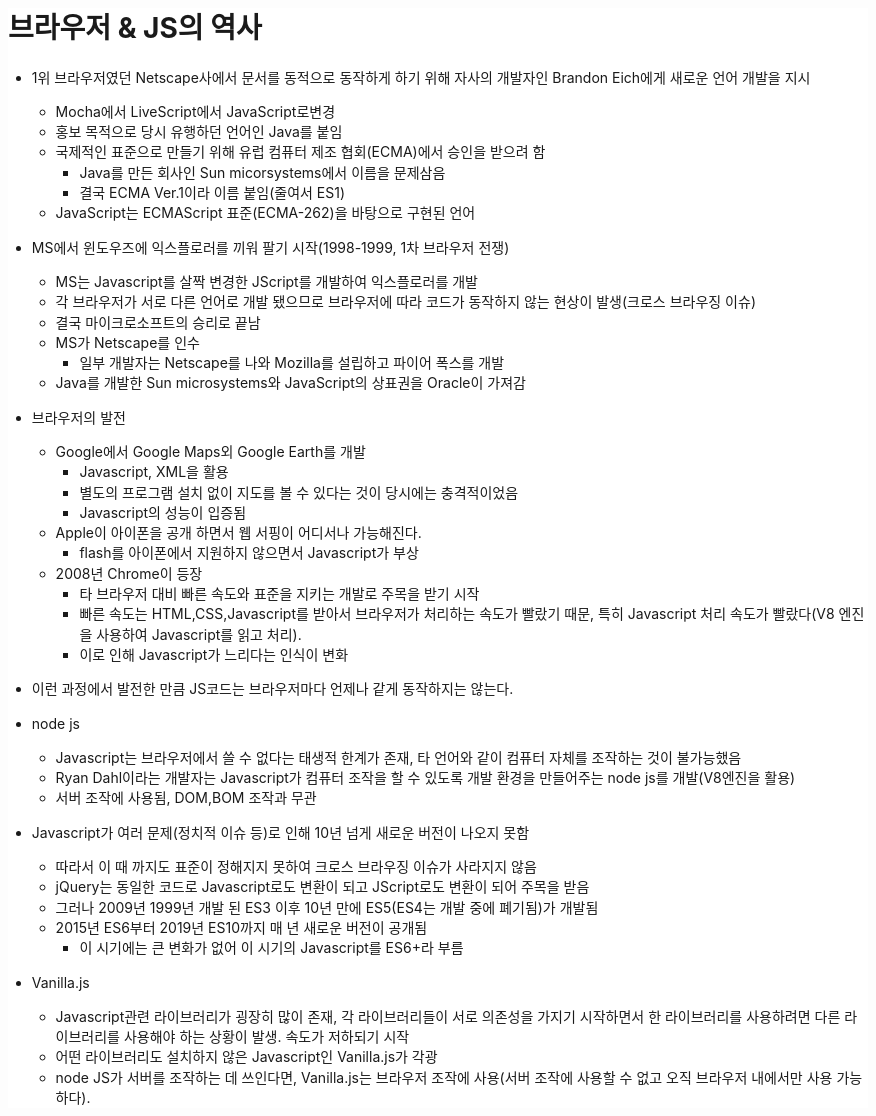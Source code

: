 # 브라우저 & JS의 역사

- 1위 브라우저였던 Netscape사에서 문서를 동적으로 동작하게 하기 위해 자사의 개발자인 Brandon Eich에게 새로운 언어 개발을 지시
  - Mocha에서 LiveScript에서 JavaScript로변경
  - 홍보 목적으로 당시 유행하던 언어인 Java를 붙임
  - 국제적인 표준으로 만들기 위해 유럽 컴퓨터 제조 협회(ECMA)에서 승인을 받으려 함
    - Java를 만든 회사인 Sun micorsystems에서 이름을 문제삼음
    - 결국 ECMA Ver.1이라 이름 붙임(줄여서 ES1)
  - JavaScript는 ECMAScript 표준(ECMA-262)을 바탕으로 구현된 언어



- MS에서 윈도우즈에 익스플로러를 끼워 팔기 시작(1998-1999, 1차 브라우저 전쟁)
  - MS는 Javascript를 살짝 변경한 JScript를 개발하여 익스플로러를 개발
  - 각 브라우저가 서로 다른 언어로 개발 됐으므로 브라우저에 따라 코드가 동작하지 않는 현상이 발생(크로스 브라우징 이슈)
  - 결국 마이크로소프트의 승리로 끝남
  - MS가 Netscape를 인수
    - 일부 개발자는 Netscape를 나와 Mozilla를 설립하고 파이어 폭스를 개발
  - Java를 개발한 Sun microsystems와 JavaScript의 상표권을 Oracle이 가져감



- 브라우저의 발전
  - Google에서 Google Maps외 Google Earth를 개발
    - Javascript, XML을 활용
    - 별도의 프로그램 설치 없이 지도를 볼 수 있다는 것이 당시에는 충격적이었음
    - Javascript의 성능이 입증됨
  - Apple이 아이폰을 공개 하면서 웹 서핑이 어디서나 가능해진다.
    - flash를 아이폰에서 지원하지 않으면서 Javascript가 부상
  - 2008년 Chrome이 등장
    - 타 브라우저 대비 빠른 속도와 표준을 지키는 개발로 주목을 받기 시작
    - 빠른 속도는 HTML,CSS,Javascript를 받아서 브라우저가 처리하는 속도가 빨랐기 때문, 특히 Javascript 처리 속도가 빨랐다(V8 엔진을 사용하여 Javascript를 읽고 처리).
    - 이로 인해 Javascript가 느리다는 인식이 변화



- 이런 과정에서 발전한 만큼 JS코드는 브라우저마다 언제나 같게 동작하지는 않는다.



- node js
  - Javascript는 브라우저에서 쓸 수 없다는 태생적 한계가 존재, 타 언어와 같이 컴퓨터 자체를 조작하는 것이 불가능했음
  - Ryan Dahl이라는 개발자는 Javascript가 컴퓨터 조작을 할 수 있도록 개발 환경을 만들어주는 node js를 개발(V8엔진을 활용)
  - 서버 조작에 사용됨, DOM,BOM 조작과 무관



- Javascript가 여러 문제(정치적 이슈 등)로 인해 10년 넘게 새로운 버전이 나오지 못함
  - 따라서 이 때 까지도 표준이 정해지지 못하여 크로스 브라우징 이슈가 사라지지 않음
  - jQuery는 동일한 코드로 Javascript로도 변환이 되고 JScript로도 변환이 되어 주목을 받음
  - 그러나 2009년 1999년 개발 된 ES3 이후 10년 만에 ES5(ES4는 개발 중에 폐기됨)가 개발됨
  - 2015년 ES6부터 2019년 ES10까지 매 년 새로운 버전이 공개됨
    - 이 시기에는 큰 변화가 없어 이 시기의 Javascript를 ES6+라 부름



- Vanilla.js
  - Javascript관련 라이브러리가 굉장히 많이 존재, 각 라이브러리들이 서로 의존성을 가지기 시작하면서 한 라이브러리를 사용하려면 다른 라이브러리를 사용해야 하는 상황이 발생. 속도가 저하되기 시작
  - 어떤 라이브러리도 설치하지 않은 Javascript인 Vanilla.js가 각광
  - node JS가 서버를 조작하는 데 쓰인다면, Vanilla.js는 브라우저 조작에 사용(서버 조작에 사용할 수 없고 오직 브라우저 내에서만 사용 가능하다).
